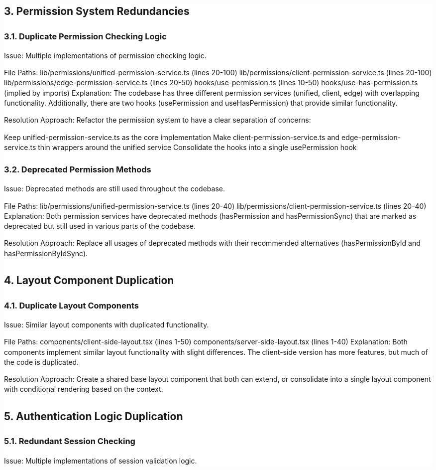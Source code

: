 ## 3. Permission System Redundancies

### 3.1. Duplicate Permission Checking Logic
Issue: Multiple implementations of permission checking logic.

File Paths:
lib/permissions/unified-permission-service.ts (lines 20-100)
lib/permissions/client-permission-service.ts (lines 20-100)
lib/permissions/edge-permission-service.ts (lines 20-50)
hooks/use-permission.ts (lines 10-50)
hooks/use-has-permission.ts (implied by imports)
Explanation: The codebase has three different permission services (unified, client, edge) with overlapping functionality. Additionally, there are two hooks (usePermission and useHasPermission) that provide similar functionality.

Resolution Approach: Refactor the permission system to have a clear separation of concerns:

Keep unified-permission-service.ts as the core implementation
Make client-permission-service.ts and edge-permission-service.ts thin wrappers around the unified service
Consolidate the hooks into a single usePermission hook
### 3.2. Deprecated Permission Methods
Issue: Deprecated methods are still used throughout the codebase.

File Paths:
lib/permissions/unified-permission-service.ts (lines 20-40)
lib/permissions/client-permission-service.ts (lines 20-40)
Explanation: Both permission services have deprecated methods (hasPermission and hasPermissionSync) that are marked as deprecated but still used in various parts of the codebase.

Resolution Approach: Replace all usages of deprecated methods with their recommended alternatives (hasPermissionById and hasPermissionByIdSync).

## 4. Layout Component Duplication

### 4.1. Duplicate Layout Components
Issue: Similar layout components with duplicated functionality.

File Paths:
components/client-side-layout.tsx (lines 1-50)
components/server-side-layout.tsx (lines 1-40)
Explanation: Both components implement similar layout functionality with slight differences. The client-side version has more features, but much of the code is duplicated.

Resolution Approach: Create a shared base layout component that both can extend, or consolidate into a single layout component with conditional rendering based on the context.

## 5. Authentication Logic Duplication

### 5.1. Redundant Session Checking
Issue: Multiple implementations of session validation logic.

